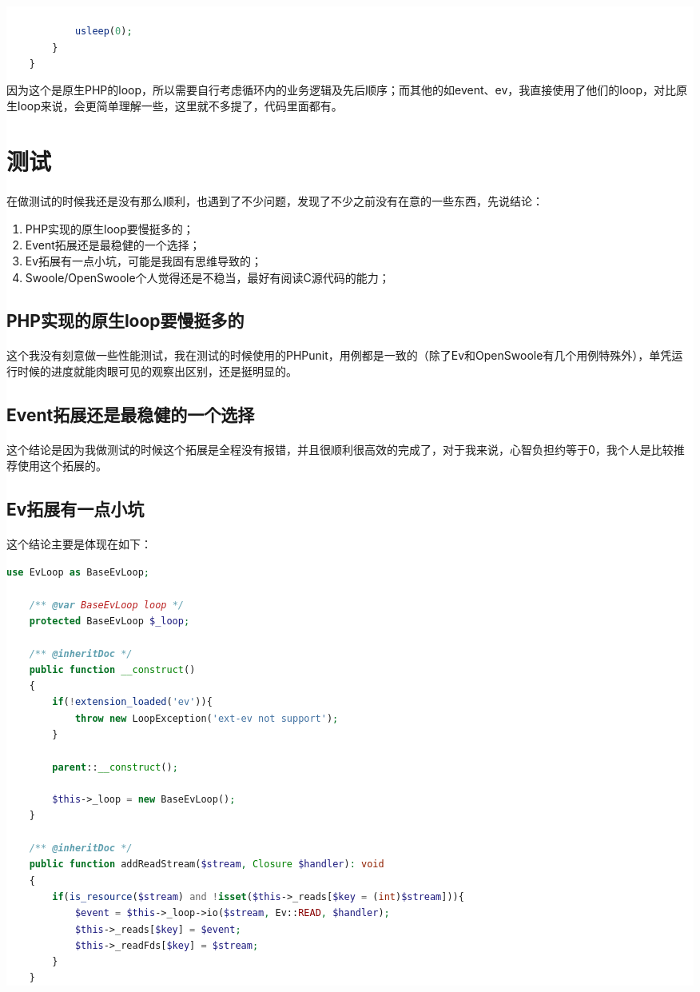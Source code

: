 ```php

            usleep(0);
        }
    }
```

因为这个是原生PHP的loop，所以需要自行考虑循环内的业务逻辑及先后顺序；而其他的如event、ev，我直接使用了他们的loop，对比原生loop来说，会更简单理解一些，这里就不多提了，代码里面都有。


# 测试

在做测试的时候我还是没有那么顺利，也遇到了不少问题，发现了不少之前没有在意的一些东西，先说结论：

1. PHP实现的原生loop要慢挺多的；
2. Event拓展还是最稳健的一个选择；
3. Ev拓展有一点小坑，可能是我固有思维导致的；
4. Swoole/OpenSwoole个人觉得还是不稳当，最好有阅读C源代码的能力；

## PHP实现的原生loop要慢挺多的

这个我没有刻意做一些性能测试，我在测试的时候使用的PHPunit，用例都是一致的（除了Ev和OpenSwoole有几个用例特殊外），单凭运行时候的进度就能肉眼可见的观察出区别，还是挺明显的。

## Event拓展还是最稳健的一个选择

这个结论是因为我做测试的时候这个拓展是全程没有报错，并且很顺利很高效的完成了，对于我来说，心智负担约等于0，我个人是比较推荐使用这个拓展的。

## Ev拓展有一点小坑

这个结论主要是体现在如下：

```php
use EvLoop as BaseEvLoop;

	/** @var BaseEvLoop loop */
    protected BaseEvLoop $_loop;

    /** @inheritDoc */
    public function __construct()
    {
        if(!extension_loaded('ev')){
            throw new LoopException('ext-ev not support');
        }

        parent::__construct();

        $this->_loop = new BaseEvLoop();
    }

	/** @inheritDoc */
    public function addReadStream($stream, Closure $handler): void
    {
        if(is_resource($stream) and !isset($this->_reads[$key = (int)$stream])){
            $event = $this->_loop->io($stream, Ev::READ, $handler);
            $this->_reads[$key] = $event;
            $this->_readFds[$key] = $stream;
        }
    }
```
